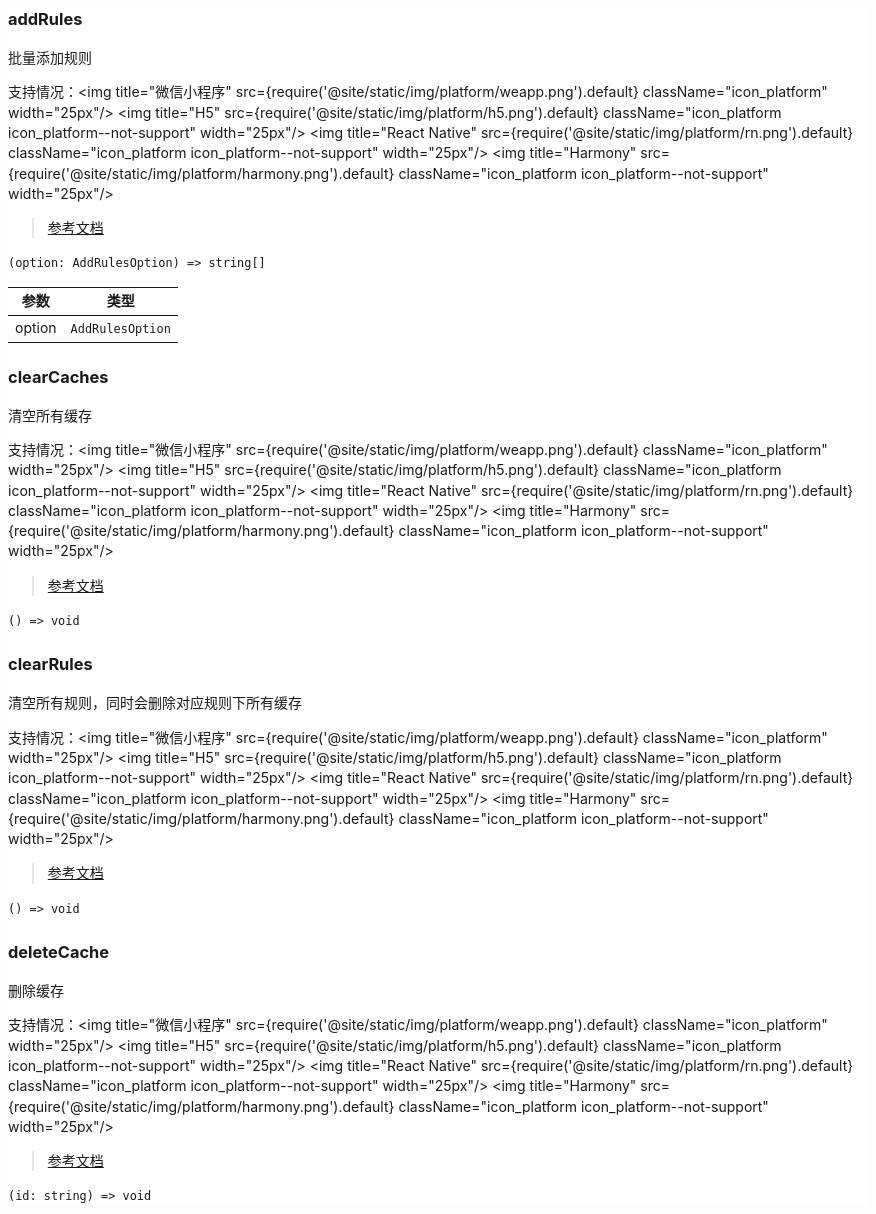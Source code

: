 ### addRules

批量添加规则

支持情况：<img title="微信小程序" src={require('@site/static/img/platform/weapp.png').default} className="icon_platform" width="25px"/> <img title="H5" src={require('@site/static/img/platform/h5.png').default} className="icon_platform icon_platform--not-support" width="25px"/> <img title="React Native" src={require('@site/static/img/platform/rn.png').default} className="icon_platform icon_platform--not-support" width="25px"/> <img title="Harmony" src={require('@site/static/img/platform/harmony.png').default} className="icon_platform icon_platform--not-support" width="25px"/>

> [参考文档](https://developers.weixin.qq.com/miniprogram/dev/api/storage/cachemanager/CacheManager.addRules.html)

```tsx
(option: AddRulesOption) => string[]
```

| 参数 | 类型 |
| --- | --- |
| option | `AddRulesOption` |

### clearCaches

清空所有缓存

支持情况：<img title="微信小程序" src={require('@site/static/img/platform/weapp.png').default} className="icon_platform" width="25px"/> <img title="H5" src={require('@site/static/img/platform/h5.png').default} className="icon_platform icon_platform--not-support" width="25px"/> <img title="React Native" src={require('@site/static/img/platform/rn.png').default} className="icon_platform icon_platform--not-support" width="25px"/> <img title="Harmony" src={require('@site/static/img/platform/harmony.png').default} className="icon_platform icon_platform--not-support" width="25px"/>

> [参考文档](https://developers.weixin.qq.com/miniprogram/dev/api/storage/cachemanager/CacheManager.clearCaches.html)

```tsx
() => void
```

### clearRules

清空所有规则，同时会删除对应规则下所有缓存

支持情况：<img title="微信小程序" src={require('@site/static/img/platform/weapp.png').default} className="icon_platform" width="25px"/> <img title="H5" src={require('@site/static/img/platform/h5.png').default} className="icon_platform icon_platform--not-support" width="25px"/> <img title="React Native" src={require('@site/static/img/platform/rn.png').default} className="icon_platform icon_platform--not-support" width="25px"/> <img title="Harmony" src={require('@site/static/img/platform/harmony.png').default} className="icon_platform icon_platform--not-support" width="25px"/>

> [参考文档](https://developers.weixin.qq.com/miniprogram/dev/api/storage/cachemanager/CacheManager.clearRules.html)

```tsx
() => void
```

### deleteCache

删除缓存

支持情况：<img title="微信小程序" src={require('@site/static/img/platform/weapp.png').default} className="icon_platform" width="25px"/> <img title="H5" src={require('@site/static/img/platform/h5.png').default} className="icon_platform icon_platform--not-support" width="25px"/> <img title="React Native" src={require('@site/static/img/platform/rn.png').default} className="icon_platform icon_platform--not-support" width="25px"/> <img title="Harmony" src={require('@site/static/img/platform/harmony.png').default} className="icon_platform icon_platform--not-support" width="25px"/>

> [参考文档](https://developers.weixin.qq.com/miniprogram/dev/api/storage/cachemanager/CacheManager.deleteCache.html)

```tsx
(id: string) => void
```
